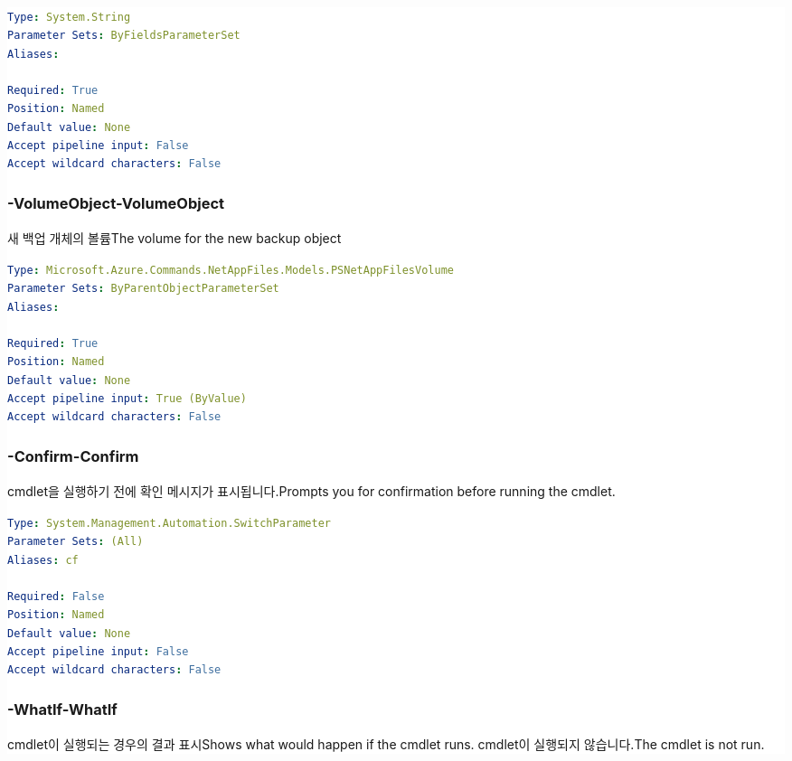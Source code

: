 ```yaml
Type: System.String
Parameter Sets: ByFieldsParameterSet
Aliases:

Required: True
Position: Named
Default value: None
Accept pipeline input: False
Accept wildcard characters: False
```

### <span data-ttu-id="1240c-129">-VolumeObject</span><span class="sxs-lookup"><span data-stu-id="1240c-129">-VolumeObject</span></span>
<span data-ttu-id="1240c-130">새 백업 개체의 볼륨</span><span class="sxs-lookup"><span data-stu-id="1240c-130">The volume for the new backup object</span></span>

```yaml
Type: Microsoft.Azure.Commands.NetAppFiles.Models.PSNetAppFilesVolume
Parameter Sets: ByParentObjectParameterSet
Aliases:

Required: True
Position: Named
Default value: None
Accept pipeline input: True (ByValue)
Accept wildcard characters: False
```

### <span data-ttu-id="1240c-131">-Confirm</span><span class="sxs-lookup"><span data-stu-id="1240c-131">-Confirm</span></span>
<span data-ttu-id="1240c-132">cmdlet을 실행하기 전에 확인 메시지가 표시됩니다.</span><span class="sxs-lookup"><span data-stu-id="1240c-132">Prompts you for confirmation before running the cmdlet.</span></span>

```yaml
Type: System.Management.Automation.SwitchParameter
Parameter Sets: (All)
Aliases: cf

Required: False
Position: Named
Default value: None
Accept pipeline input: False
Accept wildcard characters: False
```

### <span data-ttu-id="1240c-133">-WhatIf</span><span class="sxs-lookup"><span data-stu-id="1240c-133">-WhatIf</span></span>
<span data-ttu-id="1240c-134">cmdlet이 실행되는 경우의 결과 표시</span><span class="sxs-lookup"><span data-stu-id="1240c-134">Shows what would happen if the cmdlet runs.</span></span>
<span data-ttu-id="1240c-135">cmdlet이 실행되지 않습니다.</span><span class="sxs-lookup"><span data-stu-id="1240c-135">The cmdlet is not run.</span></span>
